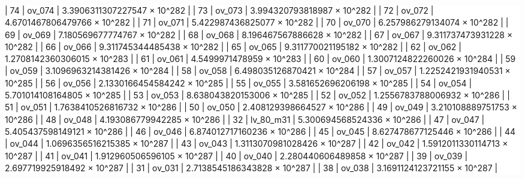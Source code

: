 | 74 | ov_074 | 3.3906311307227547 × 10^282 |
| 73 | ov_073 | 3.994320793818987 × 10^282 |
| 72 | ov_072 | 4.6701467806479766 × 10^282 |
| 71 | ov_071 | 5.422987436825077 × 10^282 |
| 70 | ov_070 | 6.257986279134074 × 10^282 |
| 69 | ov_069 | 7.180569677774767 × 10^282 |
| 68 | ov_068 | 8.196467567886628 × 10^282 |
| 67 | ov_067 | 9.311737473931228 × 10^282 |
| 66 | ov_066 | 9.311745344485438 × 10^282 |
| 65 | ov_065 | 9.311770021195182 × 10^282 |
| 62 | ov_062 | 1.2708142360306015 × 10^283 |
| 61 | ov_061 | 4.5499971478959 × 10^283 |
| 60 | ov_060 | 1.3007124822260026 × 10^284 |
| 59 | ov_059 | 3.1096963214381426 × 10^284 |
| 58 | ov_058 | 6.498035126870421 × 10^284 |
| 57 | ov_057 | 1.2252421931940531 × 10^285 |
| 56 | ov_056 | 2.1330166454584242 × 10^285 |
| 55 | ov_055 | 3.581652696206198 × 10^285 |
| 54 | ov_054 | 5.701014108164805 × 10^285 |
| 53 | ov_053 | 8.638043820153006 × 10^285 |
| 52 | ov_052 | 1.2556783788006932 × 10^286 |
| 51 | ov_051 | 1.7638410526816732 × 10^286 |
| 50 | ov_050 | 2.408129398664527 × 10^286 |
| 49 | ov_049 | 3.210108889751753 × 10^286 |
| 48 | ov_048 | 4.193086779942285 × 10^286 |
| 32 | lv_80_m31 | 5.300694568524336 × 10^286 |
| 47 | ov_047 | 5.405437598149121 × 10^286 |
| 46 | ov_046 | 6.874012717160236 × 10^286 |
| 45 | ov_045 | 8.627478677125446 × 10^286 |
| 44 | ov_044 | 1.0696356516215385 × 10^287 |
| 43 | ov_043 | 1.3113070981028426 × 10^287 |
| 42 | ov_042 | 1.5912011330114713 × 10^287 |
| 41 | ov_041 | 1.912960506596105 × 10^287 |
| 40 | ov_040 | 2.280440606489858 × 10^287 |
| 39 | ov_039 | 2.697719925918492 × 10^287 |
| 31 | ov_031 | 2.7138545186343828 × 10^287 |
| 38 | ov_038 | 3.1691124123721155 × 10^287 |
